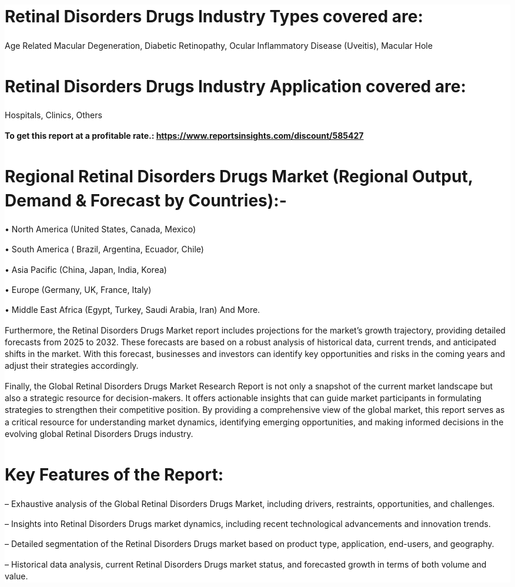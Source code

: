 # <strong>Retinal Disorders Drugs Industry Types covered are:</strong>

Age Related Macular Degeneration, Diabetic Retinopathy, Ocular Inflammatory Disease (Uveitis), Macular Hole

# <strong>Retinal Disorders Drugs Industry Application covered are:</strong>

Hospitals, Clinics, Others

<strong>To get this report at a profitable rate.: <a href=https://www.reportsinsights.com/discount/585427>https://www.reportsinsights.com/discount/585427</a></strong>

# <strong>Regional Retinal Disorders Drugs Market (Regional Output, Demand &amp; Forecast by Countries):-</strong>

• North America (United States, Canada, Mexico)

• South America ( Brazil, Argentina, Ecuador, Chile)

• Asia Pacific (China, Japan, India, Korea)

• Europe (Germany, UK, France, Italy)

• Middle East Africa (Egypt, Turkey, Saudi Arabia, Iran) And More.

Furthermore, the Retinal Disorders Drugs Market report includes projections for the market’s growth trajectory, providing detailed forecasts from 2025 to 2032. These forecasts are based on a robust analysis of historical data, current trends, and anticipated shifts in the market. With this forecast, businesses and investors can identify key opportunities and risks in the coming years and adjust their strategies accordingly.

Finally, the Global Retinal Disorders Drugs Market Research Report is not only a snapshot of the current market landscape but also a strategic resource for decision-makers. It offers actionable insights that can guide market participants in formulating strategies to strengthen their competitive position. By providing a comprehensive view of the global market, this report serves as a critical resource for understanding market dynamics, identifying emerging opportunities, and making informed decisions in the evolving global Retinal Disorders Drugs industry.

# <strong>Key Features of the Report:</strong>

– Exhaustive analysis of the Global Retinal Disorders Drugs Market, including drivers, restraints, opportunities, and challenges.

– Insights into Retinal Disorders Drugs market dynamics, including recent technological advancements and innovation trends.

– Detailed segmentation of the Retinal Disorders Drugs market based on product type, application, end-users, and geography.

– Historical data analysis, current Retinal Disorders Drugs market status, and forecasted growth in terms of both volume and value.
